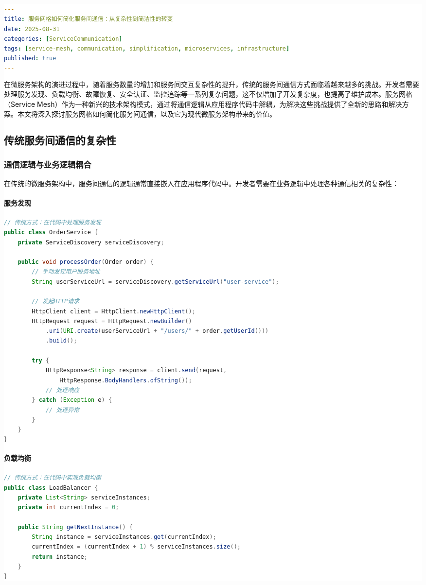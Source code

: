 ```yaml
---
title: 服务网格如何简化服务间通信：从复杂性到简洁性的转变
date: 2025-08-31
categories: [ServiceCommunication]
tags: [service-mesh, communication, simplification, microservices, infrastructure]
published: true
---
```


在微服务架构的演进过程中，随着服务数量的增加和服务间交互复杂性的提升，传统的服务间通信方式面临着越来越多的挑战。开发者需要处理服务发现、负载均衡、故障恢复、安全认证、监控追踪等一系列复杂问题，这不仅增加了开发复杂度，也提高了维护成本。服务网格（Service Mesh）作为一种新兴的技术架构模式，通过将通信逻辑从应用程序代码中解耦，为解决这些挑战提供了全新的思路和解决方案。本文将深入探讨服务网格如何简化服务间通信，以及它为现代微服务架构带来的价值。

## 传统服务间通信的复杂性

### 通信逻辑与业务逻辑耦合

在传统的微服务架构中，服务间通信的逻辑通常直接嵌入在应用程序代码中。开发者需要在业务逻辑中处理各种通信相关的复杂性：

#### 服务发现
```java
// 传统方式：在代码中处理服务发现
public class OrderService {
    private ServiceDiscovery serviceDiscovery;
    
    public void processOrder(Order order) {
        // 手动发现用户服务地址
        String userServiceUrl = serviceDiscovery.getServiceUrl("user-service");
        
        // 发起HTTP请求
        HttpClient client = HttpClient.newHttpClient();
        HttpRequest request = HttpRequest.newBuilder()
            .uri(URI.create(userServiceUrl + "/users/" + order.getUserId()))
            .build();
            
        try {
            HttpResponse<String> response = client.send(request, 
                HttpResponse.BodyHandlers.ofString());
            // 处理响应
        } catch (Exception e) {
            // 处理异常
        }
    }
}
```

#### 负载均衡
```java
// 传统方式：在代码中实现负载均衡
public class LoadBalancer {
    private List<String> serviceInstances;
    private int currentIndex = 0;
    
    public String getNextInstance() {
        String instance = serviceInstances.get(currentIndex);
        currentIndex = (currentIndex + 1) % serviceInstances.size();
        return instance;
    }
}
```

